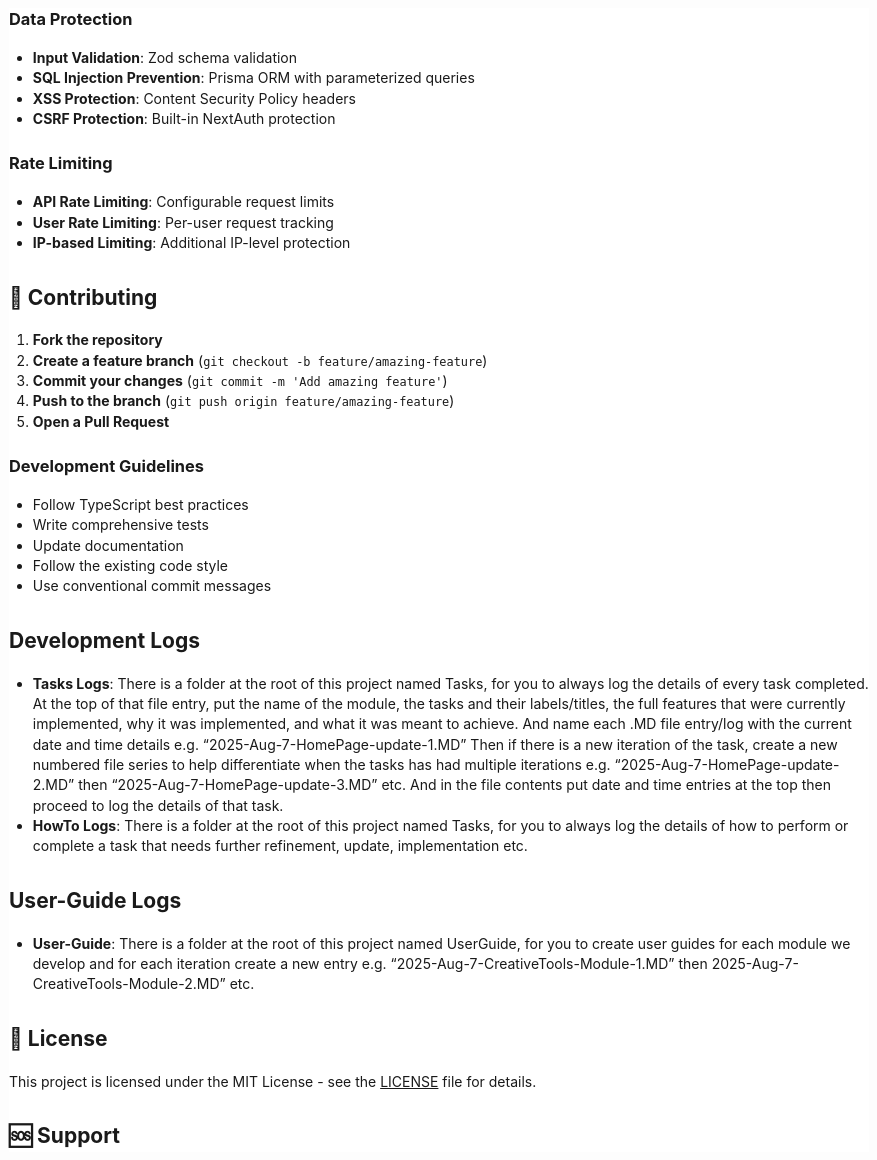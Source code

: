 ### Data Protection
- **Input Validation**: Zod schema validation
- **SQL Injection Prevention**: Prisma ORM with parameterized queries
- **XSS Protection**: Content Security Policy headers
- **CSRF Protection**: Built-in NextAuth protection

### Rate Limiting
- **API Rate Limiting**: Configurable request limits
- **User Rate Limiting**: Per-user request tracking
- **IP-based Limiting**: Additional IP-level protection

## 🤝 Contributing

1. **Fork the repository**
2. **Create a feature branch** (`git checkout -b feature/amazing-feature`)
3. **Commit your changes** (`git commit -m 'Add amazing feature'`)
4. **Push to the branch** (`git push origin feature/amazing-feature`)
5. **Open a Pull Request**

### Development Guidelines
- Follow TypeScript best practices
- Write comprehensive tests
- Update documentation
- Follow the existing code style
- Use conventional commit messages

## Development Logs
- **Tasks Logs**: There is a folder at the root of this project named Tasks, for you to always log the details of every task completed. At the top of that file entry, put the name of the module, the tasks and their labels/titles, the full features that were currently implemented, why it was implemented, and what it was meant to achieve. And name each .MD file entry/log with the current date and time details e.g. “2025-Aug-7-HomePage-update-1.MD” Then if there is a new iteration of the task, create a new numbered file series to help differentiate when the tasks has had multiple iterations e.g. “2025-Aug-7-HomePage-update-2.MD” then “2025-Aug-7-HomePage-update-3.MD” etc. And in the file contents put date and time entries at the top then proceed to log the details of that task.
- **HowTo Logs**: There is a folder at the root of this project named Tasks, for you to always log the details of how to perform or complete a task that needs further refinement, update, implementation etc.

## User-Guide Logs
- **User-Guide**: There is a folder at the root of this project named UserGuide, for you to create user guides for each module we develop and for each iteration create a new entry e.g. “2025-Aug-7-CreativeTools-Module-1.MD” then 2025-Aug-7-CreativeTools-Module-2.MD” etc.

## 📝 License

This project is licensed under the MIT License - see the [LICENSE](LICENSE) file for details.

## 🆘 Support
